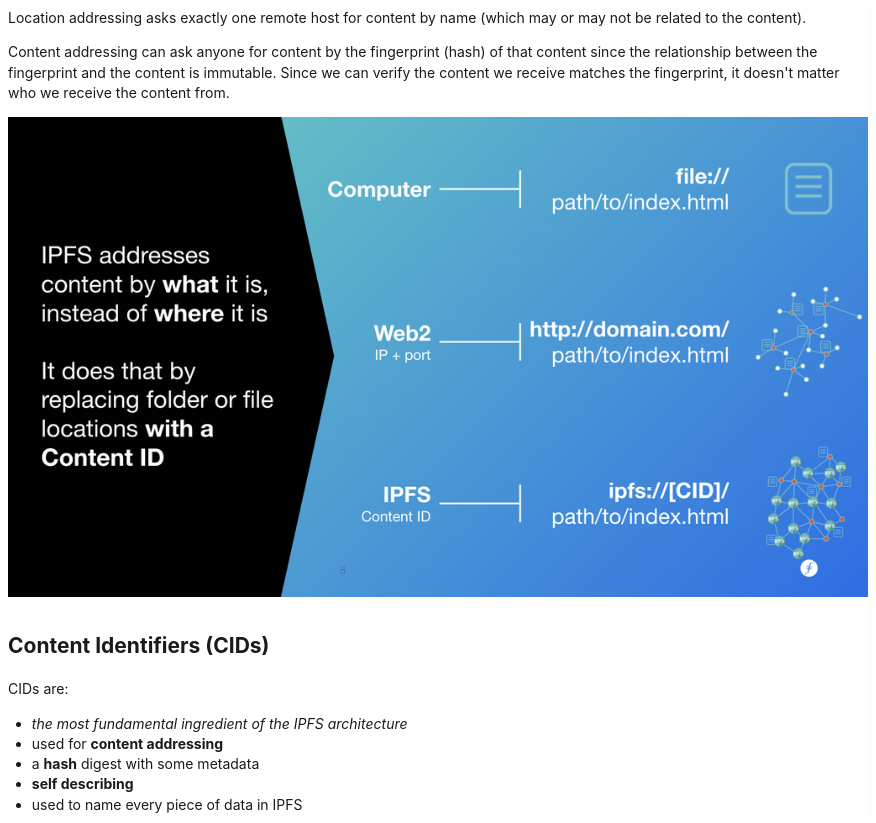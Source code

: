Location addressing asks exactly one remote host for content by name (which may or may not be related to the content).

Content addressing can ask anyone for content by the fingerprint (hash) of that content since the relationship between the fingerprint and the content is immutable. Since we can verify the content we receive matches the fingerprint, it doesn't matter who we receive the content from.

![](location-vs-content2.png)

## Content Identifiers (CIDs)

CIDs are:

* _the most fundamental ingredient of the IPFS architecture_
* used for **content addressing**
* a **hash** digest with some metadata
* **self describing**
* used to name every piece of data in IPFS
